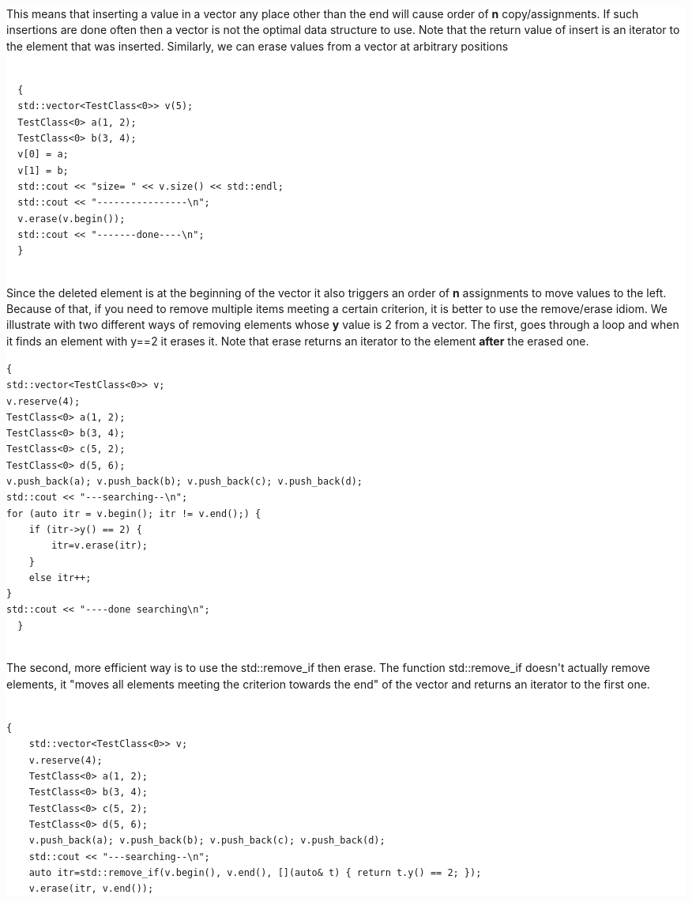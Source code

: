 This means that inserting a value in a vector any place other than the end will cause order of __n__ copy/assignments. If such insertions are done often then a vector is not the optimal data structure to use. Note that the return value of insert is an iterator to the element that was inserted.
Similarly, we can erase values from a vector at arbitrary positions
```

  {
  std::vector<TestClass<0>> v(5);
  TestClass<0> a(1, 2);
  TestClass<0> b(3, 4);
  v[0] = a;
  v[1] = b;
  std::cout << "size= " << v.size() << std::endl;
  std::cout << "----------------\n";
  v.erase(v.begin());
  std::cout << "-------done----\n";
  }


```
Since the deleted element is at the beginning of the vector it also triggers an order of __n__ assignments to move values to the left.
Because of that, if you need to remove multiple items meeting a certain criterion, it is better to use the remove/erase idiom. We illustrate with two different ways of removing elements whose __y__ value is 2 from a vector. The first, goes through a loop and when it finds an element with y==2 it erases it. Note that erase returns an iterator to the element __after__ the erased one.  

```
{
std::vector<TestClass<0>> v;
v.reserve(4);
TestClass<0> a(1, 2);
TestClass<0> b(3, 4);
TestClass<0> c(5, 2);
TestClass<0> d(5, 6);
v.push_back(a); v.push_back(b); v.push_back(c); v.push_back(d);
std::cout << "---searching--\n";
for (auto itr = v.begin(); itr != v.end();) {
    if (itr->y() == 2) {
        itr=v.erase(itr);
    }
    else itr++;
}
std::cout << "----done searching\n";
  }


```
The second, more efficient way is to use the std::remove_if then erase. The function std::remove_if doesn't actually remove elements, it "moves all elements meeting the criterion towards the end" of the vector and returns an iterator to the first one.

```

{
    std::vector<TestClass<0>> v;
    v.reserve(4);
    TestClass<0> a(1, 2);
    TestClass<0> b(3, 4);
    TestClass<0> c(5, 2);
    TestClass<0> d(5, 6);
    v.push_back(a); v.push_back(b); v.push_back(c); v.push_back(d);
    std::cout << "---searching--\n";
    auto itr=std::remove_if(v.begin(), v.end(), [](auto& t) { return t.y() == 2; });
    v.erase(itr, v.end());
```
